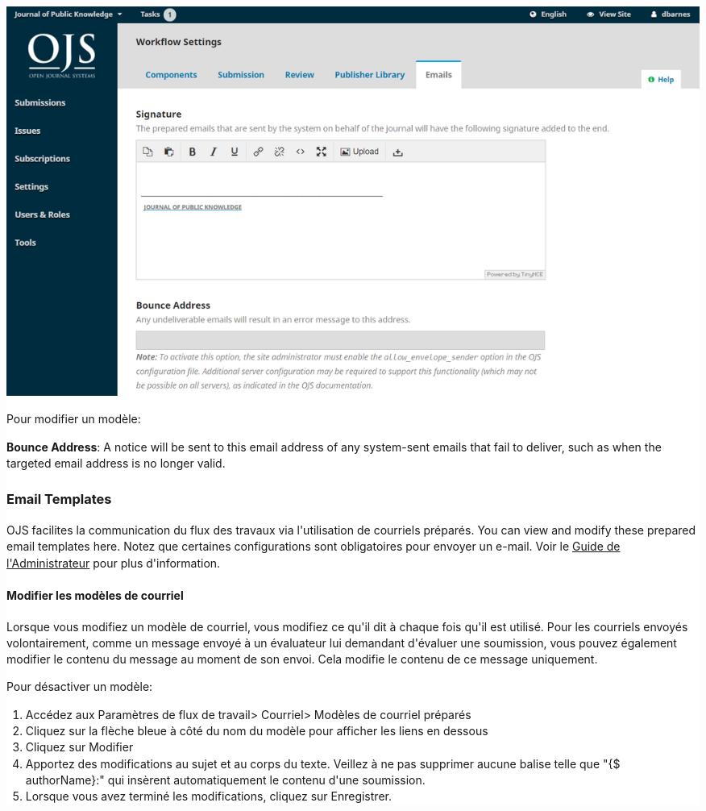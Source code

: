 ![OJS 3.2 emails menu.](./assets/learning-ojs3.1-jm-settings-workflow-emails.png)

Pour modifier un modèle:

**Bounce Address**: A notice will be sent to this email address of any system-sent emails that fail to deliver, such as when the targeted email address is no longer valid.

### Email Templates

OJS facilites la communication du flux des travaux via l'utilisation de courriels préparés. You can view and modify these prepared email templates here. Notez que certaines configurations sont obligatoires pour envoyer un e-mail. Voir le [Guide de l'Administrateur](/admin-guide/fr/email) pour plus d'information.

#### Modifier les modèles de courriel

Lorsque vous modifiez un modèle de courriel, vous modifiez ce qu'il dit à chaque fois qu'il est utilisé.  Pour les courriels envoyés volontairement, comme un message envoyé à un évaluateur lui demandant d'évaluer une soumission, vous pouvez également modifier le contenu du message au moment de son envoi. Cela modifie le contenu de ce message uniquement.

Pour désactiver un modèle:
1. Accédez aux Paramètres de flux de travail> Courriel> Modèles de courriel préparés
2. Cliquez sur la flèche bleue à côté du nom du modèle pour afficher les liens en dessous
3. Cliquez sur Modifier
4. Apportez des modifications au sujet et au corps du texte. Veillez à ne pas supprimer aucune balise telle que "{$ authorName}:" qui insèrent automatiquement le contenu d'une soumission.
5. Lorsque vous avez terminé les modifications, cliquez sur Enregistrer.
